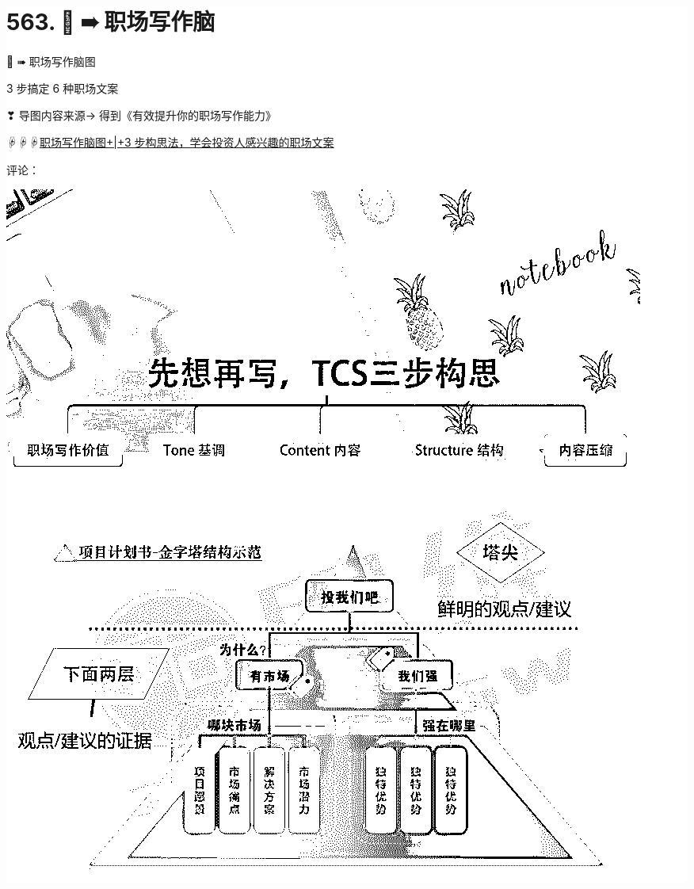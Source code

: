 # 563\. 🔆 ➠ 职场写作脑

🔆 ➠ 职场写作脑图

3 步搞定 6 种职场文案

❣ 导图内容来源→ 得到《有效提升你的职场写作能力》

☟☟☟[职场写作脑图+|+3 步构思法，学会投资人感兴趣的职场文案](https://mp.weixin.qq.com/s/2-mdwuCVPloeBhpW1Q6ykg)

评论：

![](img/b43750f1b370e8449448d85968ee4e96.jpg)

![](img/4dea92e76c427b2a6127f2774b9eb7be.jpg)
